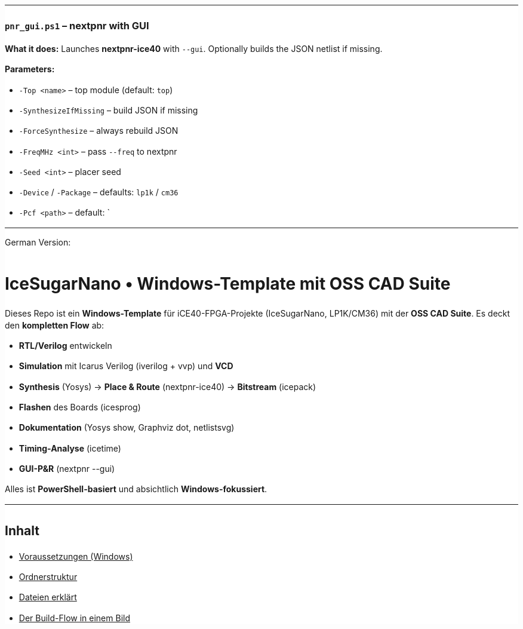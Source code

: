 * * *

### `pnr_gui.ps1` – nextpnr with GUI

**What it does:** Launches **nextpnr-ice40** with `--gui`. Optionally builds the JSON netlist if missing.

**Parameters:**

* `-Top <name>` – top module (default: `top`)
    
* `-SynthesizeIfMissing` – build JSON if missing
    
* `-ForceSynthesize` – always rebuild JSON
    
* `-FreqMHz <int>` – pass `--freq` to nextpnr
    
* `-Seed <int>` – placer seed
    
* `-Device` / `-Package` – defaults: `lp1k` / `cm36`
    
* `-Pcf <path>` – default: `

---

German Version:

# IceSugarNano • Windows-Template mit OSS CAD Suite

Dieses Repo ist ein **Windows-Template** für iCE40-FPGA-Projekte (IceSugarNano, LP1K/CM36) mit der **OSS CAD Suite**. Es deckt den **kompletten Flow** ab:

* **RTL/Verilog** entwickeln
    
* **Simulation** mit Icarus Verilog (iverilog + vvp) und **VCD**
    
* **Synthesis** (Yosys) → **Place & Route** (nextpnr-ice40) → **Bitstream** (icepack)
    
* **Flashen** des Boards (icesprog)
    
* **Dokumentation** (Yosys show, Graphviz dot, netlistsvg)
    
* **Timing-Analyse** (icetime)
    
* **GUI-P&R** (nextpnr --gui)
    

Alles ist **PowerShell-basiert** und absichtlich **Windows-fokussiert**.

* * *

## Inhalt

* [Voraussetzungen (Windows)](#voraussetzungen-windows)
    
* [Ordnerstruktur](#ordnerstruktur)
    
* [Dateien erklärt](#dateien-erkl%C3%A4rt)
    
* [Der Build-Flow in einem Bild](#der-build-flow-in-einem-bild)
    